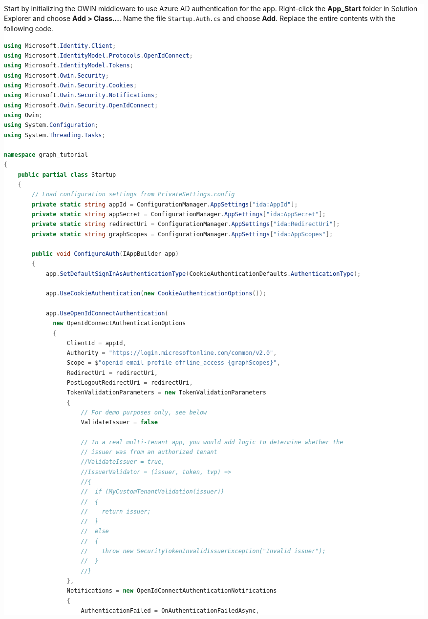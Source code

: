 Start by initializing the OWIN middleware to use Azure AD authentication for the app. Right-click the **App_Start** folder in Solution Explorer and choose **Add > Class...**. Name the file `Startup.Auth.cs` and choose **Add**. Replace the entire contents with the following code.

```cs
using Microsoft.Identity.Client;
using Microsoft.IdentityModel.Protocols.OpenIdConnect;
using Microsoft.IdentityModel.Tokens;
using Microsoft.Owin.Security;
using Microsoft.Owin.Security.Cookies;
using Microsoft.Owin.Security.Notifications;
using Microsoft.Owin.Security.OpenIdConnect;
using Owin;
using System.Configuration;
using System.Threading.Tasks;

namespace graph_tutorial
{
    public partial class Startup
    {
        // Load configuration settings from PrivateSettings.config
        private static string appId = ConfigurationManager.AppSettings["ida:AppId"];
        private static string appSecret = ConfigurationManager.AppSettings["ida:AppSecret"];
        private static string redirectUri = ConfigurationManager.AppSettings["ida:RedirectUri"];
        private static string graphScopes = ConfigurationManager.AppSettings["ida:AppScopes"];

        public void ConfigureAuth(IAppBuilder app)
        {
            app.SetDefaultSignInAsAuthenticationType(CookieAuthenticationDefaults.AuthenticationType);

            app.UseCookieAuthentication(new CookieAuthenticationOptions());

            app.UseOpenIdConnectAuthentication(
              new OpenIdConnectAuthenticationOptions
              {
                  ClientId = appId,
                  Authority = "https://login.microsoftonline.com/common/v2.0",
                  Scope = $"openid email profile offline_access {graphScopes}",
                  RedirectUri = redirectUri,
                  PostLogoutRedirectUri = redirectUri,
                  TokenValidationParameters = new TokenValidationParameters
                  {
                      // For demo purposes only, see below
                      ValidateIssuer = false

                      // In a real multi-tenant app, you would add logic to determine whether the
                      // issuer was from an authorized tenant
                      //ValidateIssuer = true,
                      //IssuerValidator = (issuer, token, tvp) =>
                      //{
                      //  if (MyCustomTenantValidation(issuer))
                      //  {
                      //    return issuer;
                      //  }
                      //  else
                      //  {
                      //    throw new SecurityTokenInvalidIssuerException("Invalid issuer");
                      //  }
                      //}
                  },
                  Notifications = new OpenIdConnectAuthenticationNotifications
                  {
                      AuthenticationFailed = OnAuthenticationFailedAsync,
```
